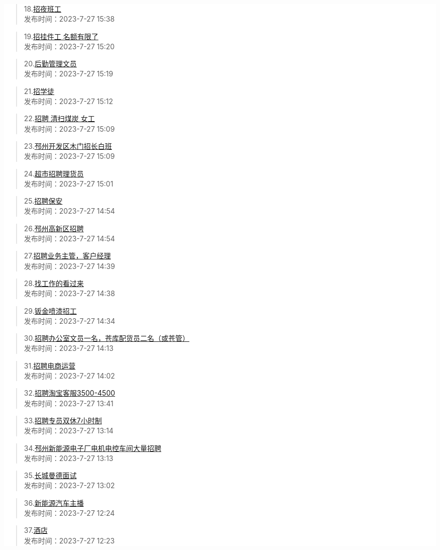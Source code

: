 >18.[招夜班工](https://www.pzzc.net/forum.php?mod=viewthread&tid=10332172)<br>
>发布时间：2023-7-27 15:38

>19.[招挂件工  名额有限了](https://www.pzzc.net/forum.php?mod=viewthread&tid=10332166)<br>
>发布时间：2023-7-27 15:20

>20.[后勤管理文员](https://www.pzzc.net/forum.php?mod=viewthread&tid=10332165)<br>
>发布时间：2023-7-27 15:19

>21.[招学徒](https://www.pzzc.net/forum.php?mod=viewthread&tid=10332163)<br>
>发布时间：2023-7-27 15:12

>22.[招聘 清扫煤炭 女工](https://www.pzzc.net/forum.php?mod=viewthread&tid=10332161)<br>
>发布时间：2023-7-27 15:09

>23.[邳州开发区木门招长白班](https://www.pzzc.net/forum.php?mod=viewthread&tid=10332160)<br>
>发布时间：2023-7-27 15:09

>24.[超市招聘理货员](https://www.pzzc.net/forum.php?mod=viewthread&tid=10332156)<br>
>发布时间：2023-7-27 15:01

>25.[招聘保安](https://www.pzzc.net/forum.php?mod=viewthread&tid=10332149)<br>
>发布时间：2023-7-27 14:54

>26.[邳州高新区招聘](https://www.pzzc.net/forum.php?mod=viewthread&tid=10332148)<br>
>发布时间：2023-7-27 14:54

>27.[招聘业务主管，客户经理](https://www.pzzc.net/forum.php?mod=viewthread&tid=10332144)<br>
>发布时间：2023-7-27 14:39

>28.[找工作的看过来](https://www.pzzc.net/forum.php?mod=viewthread&tid=10332142)<br>
>发布时间：2023-7-27 14:38

>29.[钣金喷漆招工](https://www.pzzc.net/forum.php?mod=viewthread&tid=10332140)<br>
>发布时间：2023-7-27 14:34

>30.[招聘办公室文员一名，苍库配货员二名（或苍管）](https://www.pzzc.net/forum.php?mod=viewthread&tid=10332135)<br>
>发布时间：2023-7-27 14:13

>31.[招聘电商运营](https://www.pzzc.net/forum.php?mod=viewthread&tid=10332131)<br>
>发布时间：2023-7-27 14:02

>32.[招聘淘宝客服3500-4500](https://www.pzzc.net/forum.php?mod=viewthread&tid=10332124)<br>
>发布时间：2023-7-27 13:41

>33.[招聘专员双休7小时制](https://www.pzzc.net/forum.php?mod=viewthread&tid=10332115)<br>
>发布时间：2023-7-27 13:14

>34.[邳州新能源电子厂电机电控车间大量招聘](https://www.pzzc.net/forum.php?mod=viewthread&tid=10332113)<br>
>发布时间：2023-7-27 13:13

>35.[长城曼德面试](https://www.pzzc.net/forum.php?mod=viewthread&tid=10332109)<br>
>发布时间：2023-7-27 13:02

>36.[新能源汽车主播](https://www.pzzc.net/forum.php?mod=viewthread&tid=10332103)<br>
>发布时间：2023-7-27 12:24

>37.[酒店](https://www.pzzc.net/forum.php?mod=viewthread&tid=10332102)<br>
>发布时间：2023-7-27 12:23
